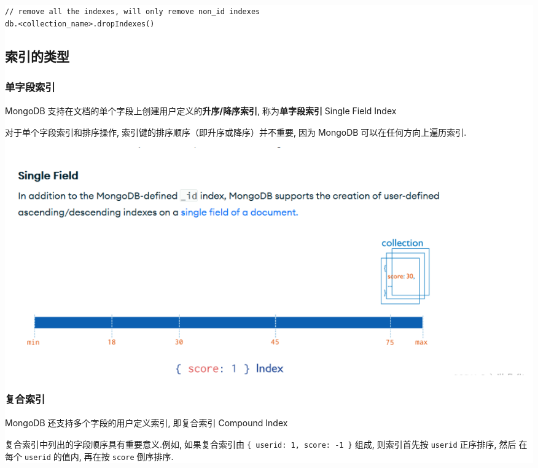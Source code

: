 ```
// remove all the indexes, will only remove non_id indexes
db.<collection_name>.dropIndexes()
```



## 索引的类型

### 单字段索引

MongoDB 支持在文档的单个字段上创建用户定义的**升序/降序索引**, 称为**单字段索引** Single Field Index

对于单个字段索引和排序操作, 索引键的排序顺序（即升序或降序）并不重要, 因为 MongoDB 可以在任何方向上遍历索引.

![](asset/22.png)

### 复合索引

MongoDB 还支持多个字段的用户定义索引, 即复合索引 Compound Index

复合索引中列出的字段顺序具有重要意义.例如, 如果复合索引由 `{ userid: 1, score: -1 }` 组成, 则索引首先按 `userid` 正序排序, 然后 在每个 `userid` 的值内, 再在按 `score` 倒序排序.
